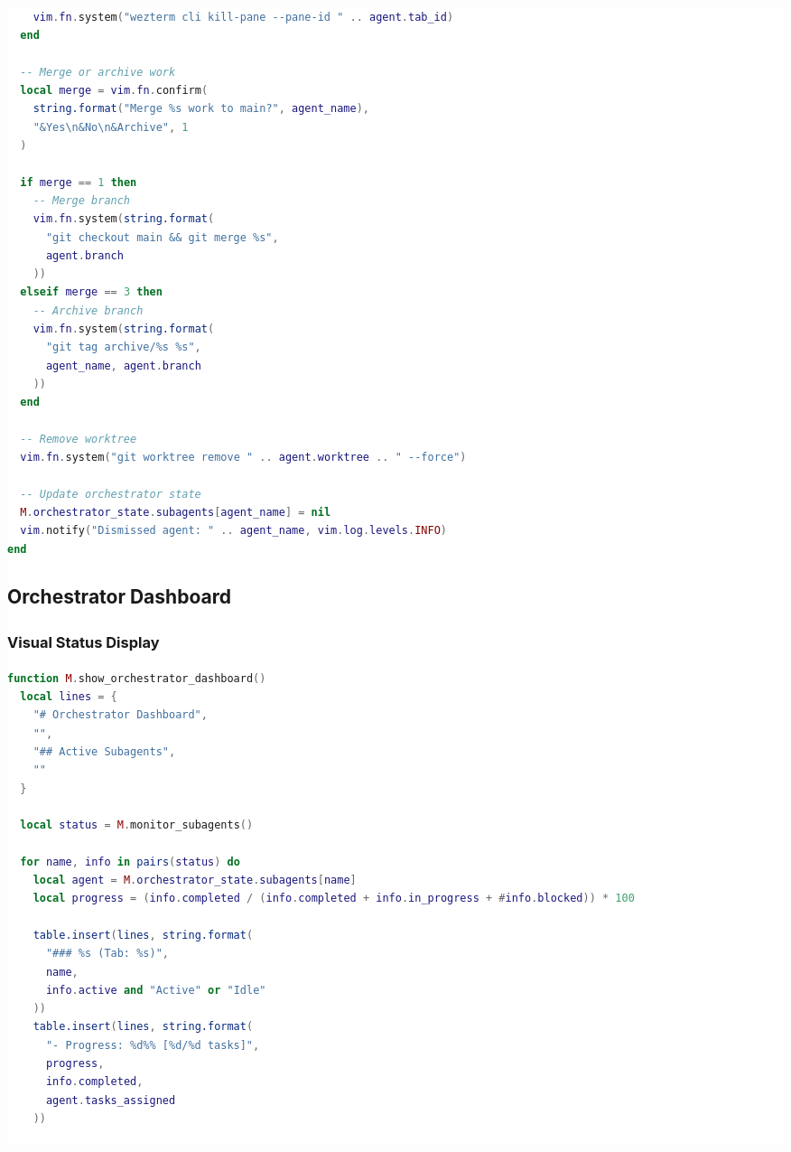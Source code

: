```lua
    vim.fn.system("wezterm cli kill-pane --pane-id " .. agent.tab_id)
  end
  
  -- Merge or archive work
  local merge = vim.fn.confirm(
    string.format("Merge %s work to main?", agent_name),
    "&Yes\n&No\n&Archive", 1
  )
  
  if merge == 1 then
    -- Merge branch
    vim.fn.system(string.format(
      "git checkout main && git merge %s",
      agent.branch
    ))
  elseif merge == 3 then
    -- Archive branch
    vim.fn.system(string.format(
      "git tag archive/%s %s",
      agent_name, agent.branch
    ))
  end
  
  -- Remove worktree
  vim.fn.system("git worktree remove " .. agent.worktree .. " --force")
  
  -- Update orchestrator state
  M.orchestrator_state.subagents[agent_name] = nil
  vim.notify("Dismissed agent: " .. agent_name, vim.log.levels.INFO)
end
```

## Orchestrator Dashboard

### Visual Status Display

```lua
function M.show_orchestrator_dashboard()
  local lines = {
    "# Orchestrator Dashboard",
    "",
    "## Active Subagents",
    ""
  }
  
  local status = M.monitor_subagents()
  
  for name, info in pairs(status) do
    local agent = M.orchestrator_state.subagents[name]
    local progress = (info.completed / (info.completed + info.in_progress + #info.blocked)) * 100
    
    table.insert(lines, string.format(
      "### %s (Tab: %s)",
      name,
      info.active and "Active" or "Idle"
    ))
    table.insert(lines, string.format(
      "- Progress: %d%% [%d/%d tasks]",
      progress,
      info.completed,
      agent.tasks_assigned
    ))
    
```
